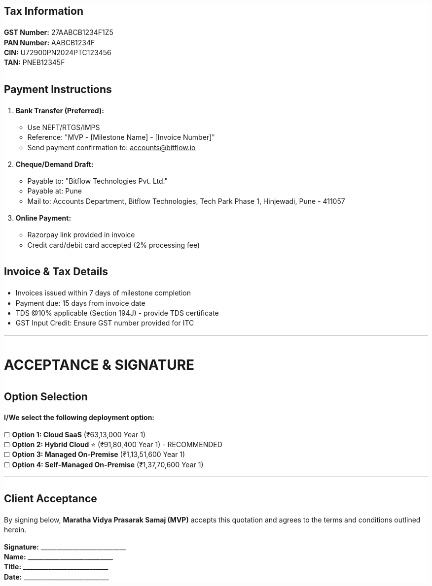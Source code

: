 ## Tax Information

**GST Number:** 27AABCB1234F1Z5  
**PAN Number:** AABCB1234F  
**CIN:** U72900PN2024PTC123456  
**TAN:** PNEB12345F  

## Payment Instructions

1. **Bank Transfer (Preferred):**
   - Use NEFT/RTGS/IMPS
   - Reference: "MVP - [Milestone Name] - [Invoice Number]"
   - Send payment confirmation to: accounts@bitflow.io

2. **Cheque/Demand Draft:**
   - Payable to: "Bitflow Technologies Pvt. Ltd."
   - Payable at: Pune
   - Mail to: Accounts Department, Bitflow Technologies, Tech Park Phase 1, Hinjewadi, Pune - 411057

3. **Online Payment:**
   - Razorpay link provided in invoice
   - Credit card/debit card accepted (2% processing fee)

## Invoice & Tax Details

- Invoices issued within 7 days of milestone completion
- Payment due: 15 days from invoice date
- TDS @10% applicable (Section 194J) - provide TDS certificate
- GST Input Credit: Ensure GST number provided for ITC

---

# ACCEPTANCE & SIGNATURE

## Option Selection

**I/We select the following deployment option:**

☐ **Option 1: Cloud SaaS** (₹63,13,000 Year 1)  
☐ **Option 2: Hybrid Cloud** ⭐ (₹91,80,400 Year 1) - RECOMMENDED  
☐ **Option 3: Managed On-Premise** (₹1,13,51,600 Year 1)  
☐ **Option 4: Self-Managed On-Premise** (₹1,37,70,600 Year 1)  

---

## Client Acceptance

By signing below, **Maratha Vidya Prasarak Samaj (MVP)** accepts this quotation and agrees to the terms and conditions outlined herein.

**Signature:** ___________________________  
**Name:** ___________________________  
**Title:** ___________________________  
**Date:** ___________________________  
